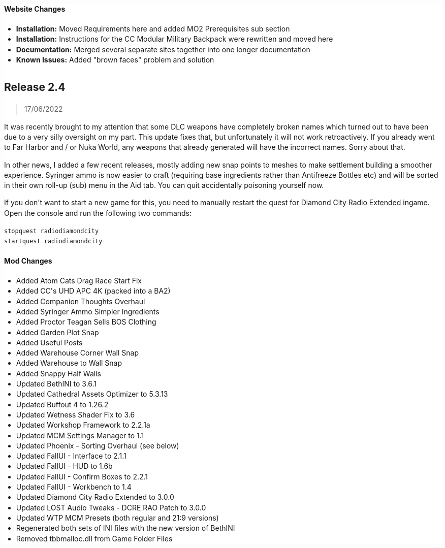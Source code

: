 #### Website Changes

- **Installation:** Moved Requirements here and added MO2 Prerequisites sub section
- **Installation:** Instructions for the CC Modular Military Backpack were rewritten and moved here
- **Documentation:** Merged several separate sites together into one longer documentation
- **Known Issues:** Added "brown faces" problem and solution

## Release 2.4

> 17/06/2022

It was recently brought to my attention that some DLC weapons have completely broken names which turned out to have been due to a very silly oversight on my part. This update fixes that, but unfortunately it will not work retroactively. If you already went to Far Harbor and / or Nuka World, any weapons that already generated will have the incorrect names. Sorry about that.

In other news, I added a few recent releases, mostly adding new snap points to meshes to make settlement building a smoother experience. Syringer ammo is now easier to craft (requiring base ingredients rather than Antifreeze Bottles etc) and will be sorted in their own roll-up (sub) menu in the Aid tab. You can quit accidentally poisoning yourself now.

If you don't want to start a new game for this, you need to manually restart the quest for Diamond City Radio Extended ingame. Open the console and run the following two commands:

```
stopquest radiodiamondcity 
startquest radiodiamondcity
```

#### Mod Changes

- Added Atom Cats Drag Race Start Fix
- Added CC's UHD APC 4K (packed into a BA2)
- Added Companion Thoughts Overhaul
- Added Syringer Ammo Simpler Ingredients
- Added Proctor Teagan Sells BOS Clothing
- Added Garden Plot Snap
- Added Useful Posts
- Added Warehouse Corner Wall Snap
- Added Warehouse to Wall Snap
- Added Snappy Half Walls
- Updated BethINI to 3.6.1
- Updated Cathedral Assets Optimizer to 5.3.13
- Updated Buffout 4 to 1.26.2
- Updated Wetness Shader Fix to 3.6
- Updated Workshop Framework to 2.2.1a
- Updated MCM Settings Manager to 1.1
- Updated Phoenix - Sorting Overhaul (see below)
- Updated FallUI - Interface to 2.1.1
- Updated FallUI - HUD to 1.6b
- Updated FallUI - Confirm Boxes to 2.2.1
- Updated FallUI - Workbench to 1.4
- Updated Diamond City Radio Extended to 3.0.0
- Updated LOST Audio Tweaks - DCRE RAO Patch to 3.0.0
- Updated WTP MCM Presets (both regular and 21:9 versions)
- Regenerated both sets of INI files with the new version of BethINI
- Removed tbbmalloc.dll from Game Folder Files
